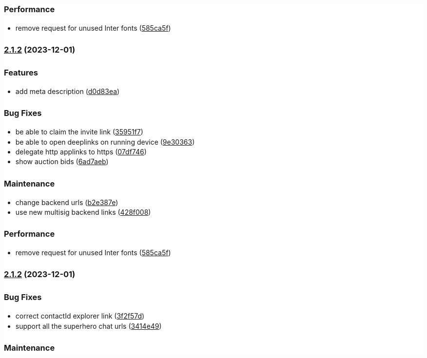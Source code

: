 
### Performance

* remove request for unused Inter fonts ([585ca5f](https://github.com/Superhero-com/superhero-wallet/commit/585ca5f5dee1517f6b7b5c049b35e00d4c37febd))

### [2.1.2](https://github.com/Superhero-com/superhero-wallet/compare/v2.1.0...v2.1.2) (2023-12-01)


### Features

* add meta description ([d0d83ea](https://github.com/Superhero-com/superhero-wallet/commit/d0d83ea0b98f63f4a6aac6422c7b03fc74832cc7))


### Bug Fixes

* be able to claim the invite link ([35951f7](https://github.com/Superhero-com/superhero-wallet/commit/35951f702e6daa376e44bb758466450d116a386c))
* be able to open deeplinks on running device ([9e30363](https://github.com/Superhero-com/superhero-wallet/commit/9e30363aaf45200420f8df7ab4252028381cc187))
* delegate http applinks to https ([07df746](https://github.com/Superhero-com/superhero-wallet/commit/07df7464583879ce380314d69564a039bfcedcec))
* show auction bids ([6ad7aeb](https://github.com/Superhero-com/superhero-wallet/commit/6ad7aeb73c17f50f6c5e4655c0a157aceb33dacf))


### Maintenance

* change backend urls ([b2e387e](https://github.com/Superhero-com/superhero-wallet/commit/b2e387ed7ed70697b8cedaac76d6383a707ec64b))
* use new multisig backend links ([428f008](https://github.com/Superhero-com/superhero-wallet/commit/428f0085ce86e148eb2f56d911f41f473fd1575c))


### Performance

* remove request for unused Inter fonts ([585ca5f](https://github.com/Superhero-com/superhero-wallet/commit/585ca5f5dee1517f6b7b5c049b35e00d4c37febd))

### [2.1.2](https://github.com/Superhero-com/superhero-wallet/compare/v2.1.0...v2.1.2) (2023-12-01)


### Bug Fixes

* correct contactId explorer link ([3f2f57d](https://github.com/Superhero-com/superhero-wallet/commit/3f2f57d23d0578c063135325acab50735452d9fc))
* support all the superhero chat urls ([3414e49](https://github.com/Superhero-com/superhero-wallet/commit/3414e496694f87abbef8960f3be289df8839fbcb))


### Maintenance
